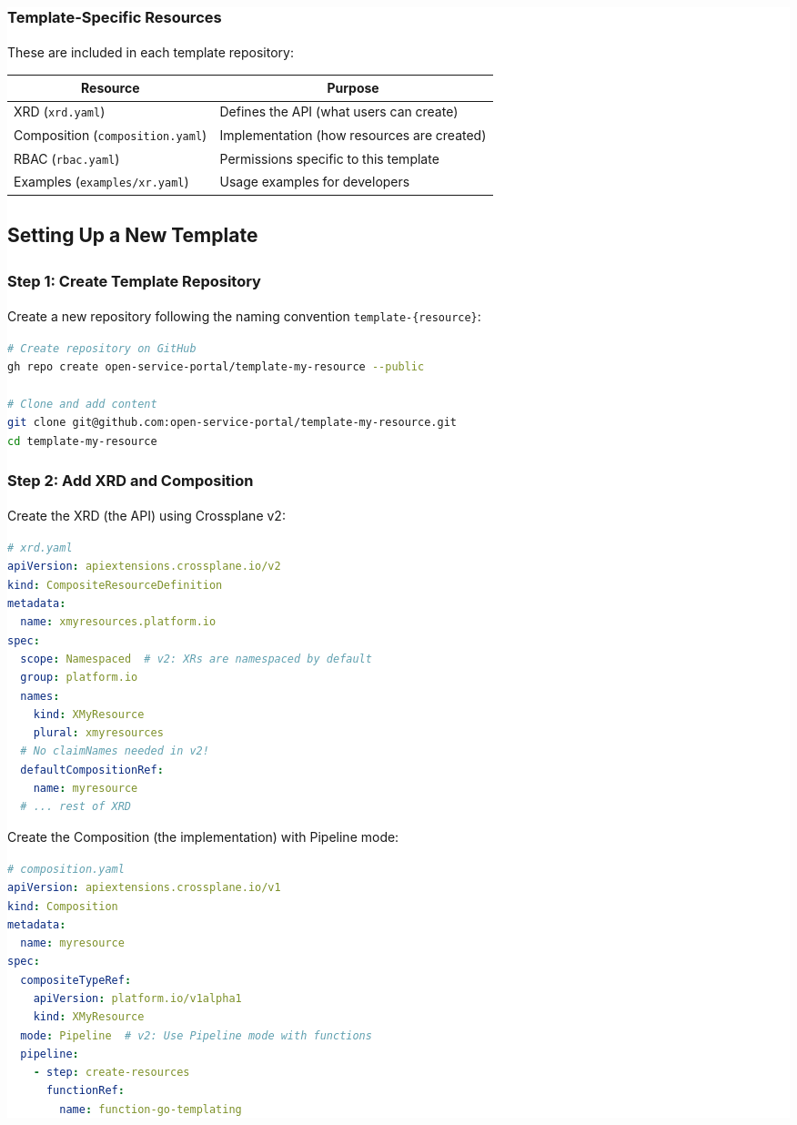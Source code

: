 ### Template-Specific Resources
These are included in each template repository:

| Resource | Purpose |
|----------|---------|
| XRD (`xrd.yaml`) | Defines the API (what users can create) |
| Composition (`composition.yaml`) | Implementation (how resources are created) |
| RBAC (`rbac.yaml`) | Permissions specific to this template |
| Examples (`examples/xr.yaml`) | Usage examples for developers |

## Setting Up a New Template

### Step 1: Create Template Repository

Create a new repository following the naming convention `template-{resource}`:

```bash
# Create repository on GitHub
gh repo create open-service-portal/template-my-resource --public

# Clone and add content
git clone git@github.com:open-service-portal/template-my-resource.git
cd template-my-resource
```

### Step 2: Add XRD and Composition

Create the XRD (the API) using Crossplane v2:
```yaml
# xrd.yaml
apiVersion: apiextensions.crossplane.io/v2
kind: CompositeResourceDefinition
metadata:
  name: xmyresources.platform.io
spec:
  scope: Namespaced  # v2: XRs are namespaced by default
  group: platform.io
  names:
    kind: XMyResource
    plural: xmyresources
  # No claimNames needed in v2!
  defaultCompositionRef:
    name: myresource
  # ... rest of XRD
```

Create the Composition (the implementation) with Pipeline mode:
```yaml
# composition.yaml
apiVersion: apiextensions.crossplane.io/v1
kind: Composition
metadata:
  name: myresource
spec:
  compositeTypeRef:
    apiVersion: platform.io/v1alpha1
    kind: XMyResource
  mode: Pipeline  # v2: Use Pipeline mode with functions
  pipeline:
    - step: create-resources
      functionRef:
        name: function-go-templating
```